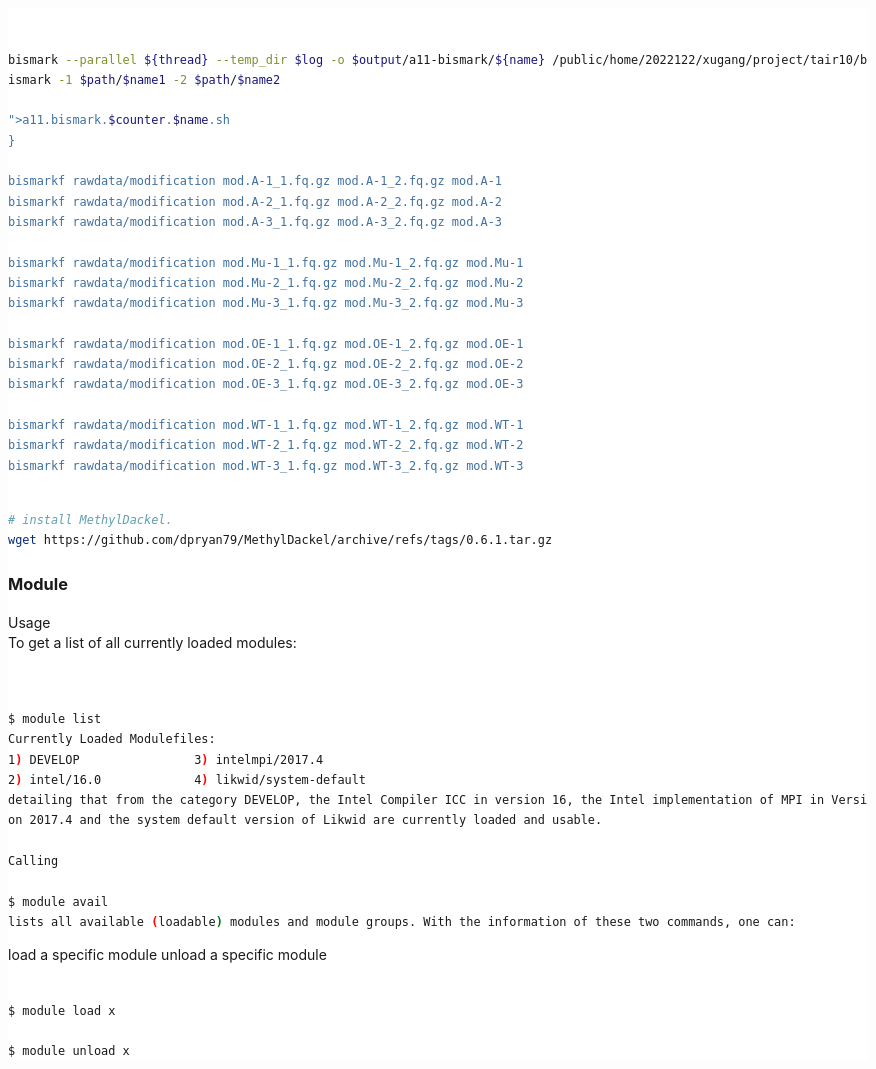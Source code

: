 ```sh


bismark --parallel ${thread} --temp_dir $log -o $output/a11-bismark/${name} /public/home/2022122/xugang/project/tair10/bismark -1 $path/$name1 -2 $path/$name2

">a11.bismark.$counter.$name.sh
}

bismarkf rawdata/modification mod.A-1_1.fq.gz mod.A-1_2.fq.gz mod.A-1 
bismarkf rawdata/modification mod.A-2_1.fq.gz mod.A-2_2.fq.gz mod.A-2
bismarkf rawdata/modification mod.A-3_1.fq.gz mod.A-3_2.fq.gz mod.A-3

bismarkf rawdata/modification mod.Mu-1_1.fq.gz mod.Mu-1_2.fq.gz mod.Mu-1
bismarkf rawdata/modification mod.Mu-2_1.fq.gz mod.Mu-2_2.fq.gz mod.Mu-2
bismarkf rawdata/modification mod.Mu-3_1.fq.gz mod.Mu-3_2.fq.gz mod.Mu-3

bismarkf rawdata/modification mod.OE-1_1.fq.gz mod.OE-1_2.fq.gz mod.OE-1
bismarkf rawdata/modification mod.OE-2_1.fq.gz mod.OE-2_2.fq.gz mod.OE-2
bismarkf rawdata/modification mod.OE-3_1.fq.gz mod.OE-3_2.fq.gz mod.OE-3

bismarkf rawdata/modification mod.WT-1_1.fq.gz mod.WT-1_2.fq.gz mod.WT-1
bismarkf rawdata/modification mod.WT-2_1.fq.gz mod.WT-2_2.fq.gz mod.WT-2
bismarkf rawdata/modification mod.WT-3_1.fq.gz mod.WT-3_2.fq.gz mod.WT-3


```


```sh

# install MethylDackel.
wget https://github.com/dpryan79/MethylDackel/archive/refs/tags/0.6.1.tar.gz


```


### Module
Usage  
To get a list of all currently loaded modules:
```sh


$ module list
Currently Loaded Modulefiles:
1) DEVELOP                3) intelmpi/2017.4
2) intel/16.0             4) likwid/system-default
detailing that from the category DEVELOP, the Intel Compiler ICC in version 16, the Intel implementation of MPI in Version 2017.4 and the system default version of Likwid are currently loaded and usable.

Calling

$ module avail
lists all available (loadable) modules and module groups. With the information of these two commands, one can:
```
load a specific module
unload a specific module
```sh

$ module load x

$ module unload x
```